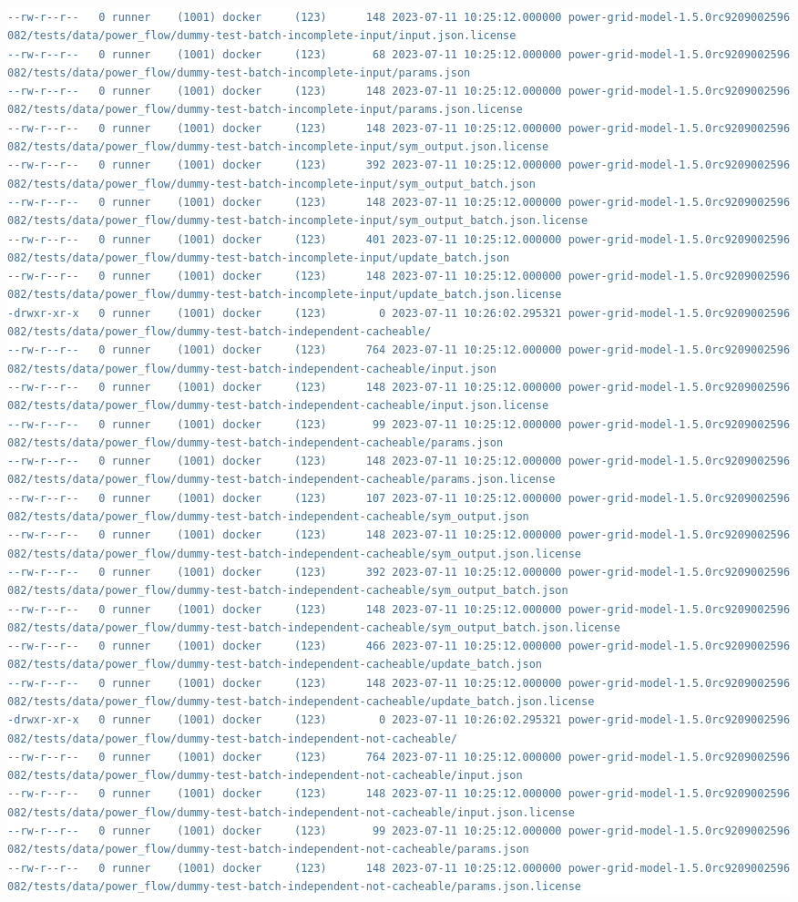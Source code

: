 ```diff
--rw-r--r--   0 runner    (1001) docker     (123)      148 2023-07-11 10:25:12.000000 power-grid-model-1.5.0rc9209002596082/tests/data/power_flow/dummy-test-batch-incomplete-input/input.json.license
--rw-r--r--   0 runner    (1001) docker     (123)       68 2023-07-11 10:25:12.000000 power-grid-model-1.5.0rc9209002596082/tests/data/power_flow/dummy-test-batch-incomplete-input/params.json
--rw-r--r--   0 runner    (1001) docker     (123)      148 2023-07-11 10:25:12.000000 power-grid-model-1.5.0rc9209002596082/tests/data/power_flow/dummy-test-batch-incomplete-input/params.json.license
--rw-r--r--   0 runner    (1001) docker     (123)      148 2023-07-11 10:25:12.000000 power-grid-model-1.5.0rc9209002596082/tests/data/power_flow/dummy-test-batch-incomplete-input/sym_output.json.license
--rw-r--r--   0 runner    (1001) docker     (123)      392 2023-07-11 10:25:12.000000 power-grid-model-1.5.0rc9209002596082/tests/data/power_flow/dummy-test-batch-incomplete-input/sym_output_batch.json
--rw-r--r--   0 runner    (1001) docker     (123)      148 2023-07-11 10:25:12.000000 power-grid-model-1.5.0rc9209002596082/tests/data/power_flow/dummy-test-batch-incomplete-input/sym_output_batch.json.license
--rw-r--r--   0 runner    (1001) docker     (123)      401 2023-07-11 10:25:12.000000 power-grid-model-1.5.0rc9209002596082/tests/data/power_flow/dummy-test-batch-incomplete-input/update_batch.json
--rw-r--r--   0 runner    (1001) docker     (123)      148 2023-07-11 10:25:12.000000 power-grid-model-1.5.0rc9209002596082/tests/data/power_flow/dummy-test-batch-incomplete-input/update_batch.json.license
-drwxr-xr-x   0 runner    (1001) docker     (123)        0 2023-07-11 10:26:02.295321 power-grid-model-1.5.0rc9209002596082/tests/data/power_flow/dummy-test-batch-independent-cacheable/
--rw-r--r--   0 runner    (1001) docker     (123)      764 2023-07-11 10:25:12.000000 power-grid-model-1.5.0rc9209002596082/tests/data/power_flow/dummy-test-batch-independent-cacheable/input.json
--rw-r--r--   0 runner    (1001) docker     (123)      148 2023-07-11 10:25:12.000000 power-grid-model-1.5.0rc9209002596082/tests/data/power_flow/dummy-test-batch-independent-cacheable/input.json.license
--rw-r--r--   0 runner    (1001) docker     (123)       99 2023-07-11 10:25:12.000000 power-grid-model-1.5.0rc9209002596082/tests/data/power_flow/dummy-test-batch-independent-cacheable/params.json
--rw-r--r--   0 runner    (1001) docker     (123)      148 2023-07-11 10:25:12.000000 power-grid-model-1.5.0rc9209002596082/tests/data/power_flow/dummy-test-batch-independent-cacheable/params.json.license
--rw-r--r--   0 runner    (1001) docker     (123)      107 2023-07-11 10:25:12.000000 power-grid-model-1.5.0rc9209002596082/tests/data/power_flow/dummy-test-batch-independent-cacheable/sym_output.json
--rw-r--r--   0 runner    (1001) docker     (123)      148 2023-07-11 10:25:12.000000 power-grid-model-1.5.0rc9209002596082/tests/data/power_flow/dummy-test-batch-independent-cacheable/sym_output.json.license
--rw-r--r--   0 runner    (1001) docker     (123)      392 2023-07-11 10:25:12.000000 power-grid-model-1.5.0rc9209002596082/tests/data/power_flow/dummy-test-batch-independent-cacheable/sym_output_batch.json
--rw-r--r--   0 runner    (1001) docker     (123)      148 2023-07-11 10:25:12.000000 power-grid-model-1.5.0rc9209002596082/tests/data/power_flow/dummy-test-batch-independent-cacheable/sym_output_batch.json.license
--rw-r--r--   0 runner    (1001) docker     (123)      466 2023-07-11 10:25:12.000000 power-grid-model-1.5.0rc9209002596082/tests/data/power_flow/dummy-test-batch-independent-cacheable/update_batch.json
--rw-r--r--   0 runner    (1001) docker     (123)      148 2023-07-11 10:25:12.000000 power-grid-model-1.5.0rc9209002596082/tests/data/power_flow/dummy-test-batch-independent-cacheable/update_batch.json.license
-drwxr-xr-x   0 runner    (1001) docker     (123)        0 2023-07-11 10:26:02.295321 power-grid-model-1.5.0rc9209002596082/tests/data/power_flow/dummy-test-batch-independent-not-cacheable/
--rw-r--r--   0 runner    (1001) docker     (123)      764 2023-07-11 10:25:12.000000 power-grid-model-1.5.0rc9209002596082/tests/data/power_flow/dummy-test-batch-independent-not-cacheable/input.json
--rw-r--r--   0 runner    (1001) docker     (123)      148 2023-07-11 10:25:12.000000 power-grid-model-1.5.0rc9209002596082/tests/data/power_flow/dummy-test-batch-independent-not-cacheable/input.json.license
--rw-r--r--   0 runner    (1001) docker     (123)       99 2023-07-11 10:25:12.000000 power-grid-model-1.5.0rc9209002596082/tests/data/power_flow/dummy-test-batch-independent-not-cacheable/params.json
--rw-r--r--   0 runner    (1001) docker     (123)      148 2023-07-11 10:25:12.000000 power-grid-model-1.5.0rc9209002596082/tests/data/power_flow/dummy-test-batch-independent-not-cacheable/params.json.license
```